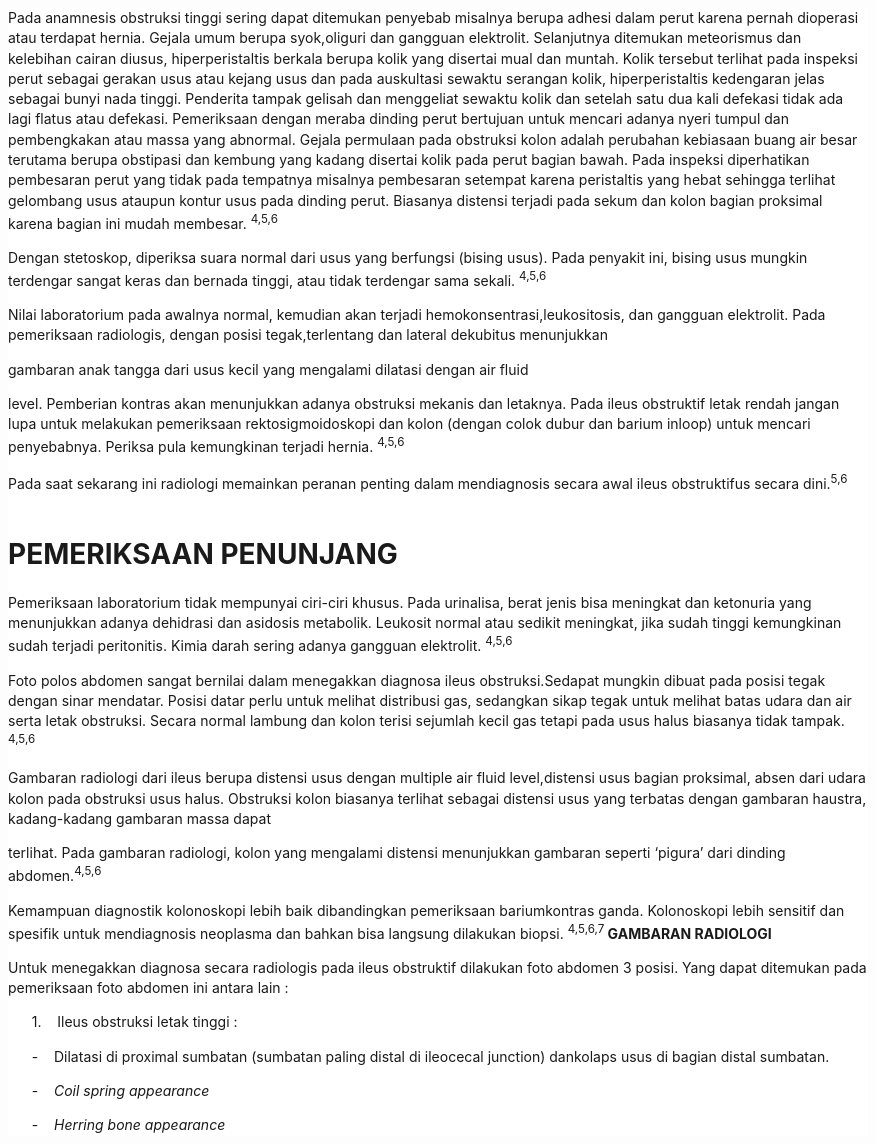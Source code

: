 <p><span class="font2">Pada anamnesis obstruksi tinggi sering dapat ditemukan penyebab misalnya berupa adhesi dalam perut karena pernah dioperasi atau terdapat hernia. Gejala umum berupa syok,oliguri dan gangguan elektrolit. Selanjutnya ditemukan meteorismus dan kelebihan cairan diusus, hiperperistaltis berkala berupa kolik yang disertai mual dan muntah. Kolik tersebut terlihat pada inspeksi perut sebagai gerakan usus atau kejang usus dan pada auskultasi sewaktu serangan kolik, hiperperistaltis kedengaran jelas sebagai bunyi nada tinggi. Penderita tampak gelisah dan menggeliat sewaktu kolik dan setelah satu dua kali defekasi tidak ada lagi flatus atau defekasi. Pemeriksaan dengan meraba dinding perut bertujuan untuk mencari adanya nyeri tumpul dan pembengkakan atau massa yang abnormal. Gejala permulaan pada obstruksi kolon adalah perubahan kebiasaan buang air besar terutama berupa obstipasi dan kembung yang kadang disertai kolik pada perut bagian bawah. Pada inspeksi diperhatikan pembesaran perut yang tidak pada tempatnya misalnya pembesaran setempat karena peristaltis yang hebat sehingga terlihat gelombang usus ataupun kontur usus pada dinding perut. Biasanya distensi terjadi pada sekum dan kolon bagian proksimal karena bagian ini mudah membesar. <sup>4,5,6</sup></span></p>
<p><span class="font2">Dengan stetoskop, diperiksa suara normal dari usus yang berfungsi (bising usus). Pada penyakit ini, bising usus mungkin terdengar sangat keras dan bernada tinggi, atau tidak terdengar sama sekali. <sup>4,5,6</sup></span></p>
<p><span class="font2">Nilai laboratorium pada awalnya normal, kemudian akan terjadi hemokonsentrasi,leukositosis, dan gangguan elektrolit. Pada pemeriksaan radiologis, dengan posisi tegak,terlentang dan lateral dekubitus menunjukkan</span></p>
<p><span class="font2">gambaran anak tangga dari usus kecil yang mengalami dilatasi dengan air fluid</span></p>
<p><span class="font2">level. Pemberian kontras akan menunjukkan adanya obstruksi mekanis dan letaknya. Pada ileus obstruktif letak rendah jangan lupa untuk melakukan pemeriksaan rektosigmoidoskopi dan kolon (dengan colok dubur dan barium inloop) untuk mencari penyebabnya. Periksa pula kemungkinan terjadi hernia. <sup>4,5,6</sup></span></p>
<p><span class="font2">Pada saat sekarang ini radiologi memainkan peranan penting dalam mendiagnosis secara awal ileus obstruktifus secara dini.<sup>5,6</sup></span></p>
<h1><a name="bookmark24"></a><span class="font2" style="font-weight:bold;"><a name="bookmark25"></a>PEMERIKSAAN PENUNJANG</span></h1>
<p><span class="font2">Pemeriksaan laboratorium tidak mempunyai ciri-ciri khusus. Pada urinalisa, berat jenis bisa meningkat dan ketonuria yang menunjukkan adanya dehidrasi dan asidosis metabolik. Leukosit normal atau sedikit meningkat, jika sudah tinggi kemungkinan sudah terjadi peritonitis. Kimia darah sering adanya gangguan elektrolit. <sup>4,5,6</sup></span></p>
<p><span class="font2">Foto polos abdomen sangat bernilai dalam menegakkan diagnosa ileus obstruksi.Sedapat mungkin dibuat pada posisi tegak dengan sinar mendatar. Posisi datar perlu untuk melihat distribusi gas, sedangkan sikap tegak untuk melihat batas udara dan air serta letak obstruksi. Secara normal lambung dan kolon terisi sejumlah kecil gas tetapi pada usus halus biasanya tidak tampak. <sup>4,5,6</sup></span></p>
<p><span class="font2">Gambaran radiologi dari ileus berupa distensi usus dengan multiple air fluid level,distensi usus bagian proksimal, absen dari udara kolon pada obstruksi usus halus. Obstruksi kolon biasanya terlihat sebagai distensi usus yang terbatas dengan gambaran haustra, kadang-kadang gambaran massa dapat</span></p>
<p><span class="font2">terlihat. Pada gambaran radiologi, kolon yang mengalami distensi menunjukkan gambaran seperti ‘pigura’ dari dinding abdomen.<sup>4,5,6</sup></span></p>
<p><span class="font2">Kemampuan diagnostik kolonoskopi lebih baik dibandingkan pemeriksaan bariumkontras ganda. Kolonoskopi lebih sensitif dan spesifik untuk mendiagnosis neoplasma dan bahkan bisa langsung dilakukan biopsi. <sup>4,5,6,7 </sup></span><span class="font2" style="font-weight:bold;">GAMBARAN RADIOLOGI</span></p>
<p><span class="font2">Untuk menegakkan diagnosa secara radiologis pada ileus obstruktif dilakukan foto abdomen 3 posisi. Yang dapat ditemukan pada pemeriksaan foto abdomen ini antara lain :</span></p>
<ul style="list-style:none;"><li>
<p><span class="font2">1. &nbsp;&nbsp;&nbsp;Ileus obstruksi letak tinggi :</span></p></li></ul>
<ul style="list-style:none;"><li>
<p><span class="font2">- &nbsp;&nbsp;&nbsp;Dilatasi di proximal sumbatan (sumbatan paling distal di ileocecal junction) dankolaps usus di bagian distal sumbatan.</span></p></li>
<li>
<p><span class="font2">-</span><span class="font2" style="font-style:italic;"> &nbsp;&nbsp;&nbsp;Coil spring appearance</span></p></li>
<li>
<p><span class="font2">-</span><span class="font2" style="font-style:italic;"> &nbsp;&nbsp;&nbsp;Herring bone appearance</span></p></li>
<li>